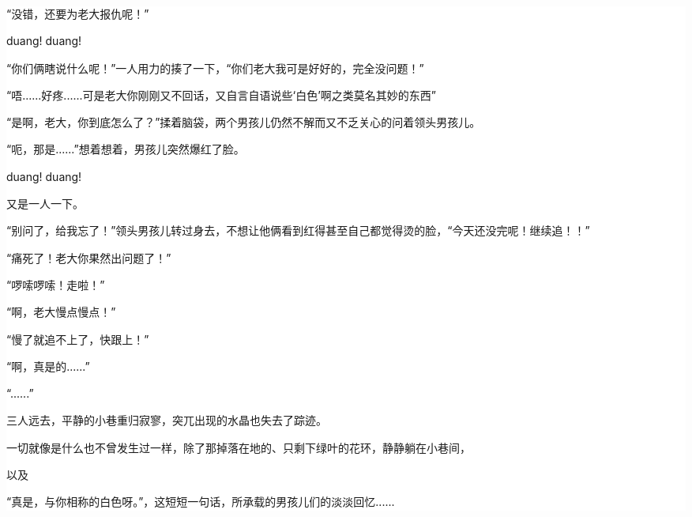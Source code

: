 “没错，还要为老大报仇呢！”

duang! duang!

“你们俩瞎说什么呢！”一人用力的揍了一下，“你们老大我可是好好的，完全没问题！”

“唔......好疼......可是老大你刚刚又不回话，又自言自语说些‘白色’啊之类莫名其妙的东西”

“是啊，老大，你到底怎么了？”揉着脑袋，两个男孩儿仍然不解而又不乏关心的问着领头男孩儿。

“呃，那是......”想着想着，男孩儿突然爆红了脸。

duang! duang!

又是一人一下。

“别问了，给我忘了！”领头男孩儿转过身去，不想让他俩看到红得甚至自己都觉得烫的脸，“今天还没完呢！继续追！！”

“痛死了！老大你果然出问题了！”

“啰嗦啰嗦！走啦！”

“啊，老大慢点慢点！”

“慢了就追不上了，快跟上！”

“啊，真是的......”

“......”

三人远去，平静的小巷重归寂寥，突兀出现的水晶也失去了踪迹。

一切就像是什么也不曾发生过一样，除了那掉落在地的、只剩下绿叶的花环，静静躺在小巷间，

以及

“真是，与你相称的白色呀。”，这短短一句话，所承载的男孩儿们的淡淡回忆......






